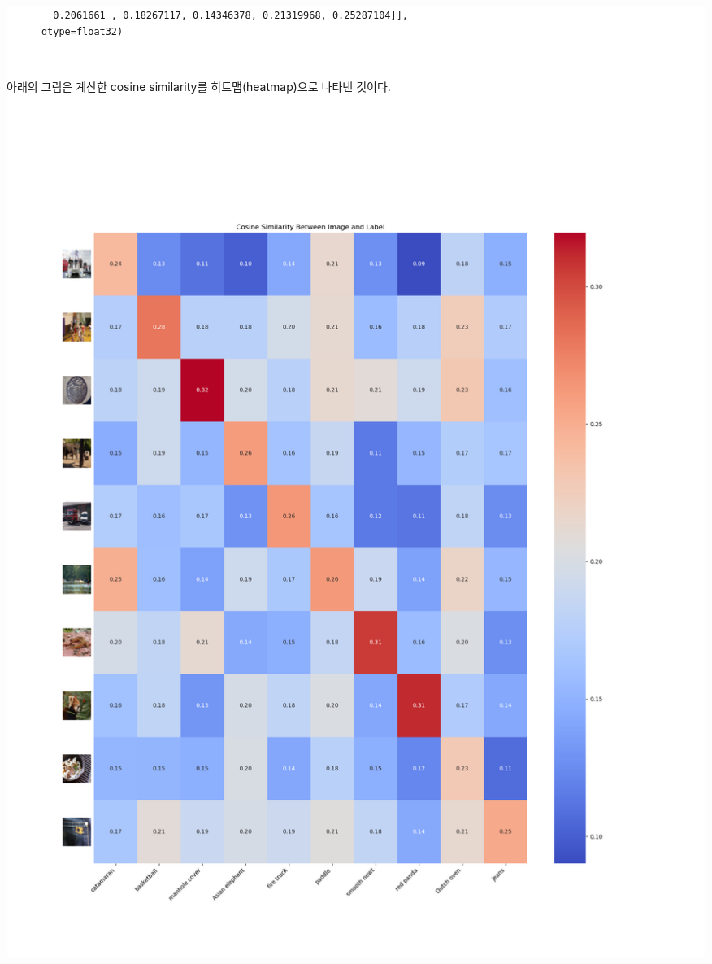 ```
        0.2061661 , 0.18267117, 0.14346378, 0.21319968, 0.25287104]],
      dtype=float32)
```

<br>

아래의 그림은 계산한 cosine similarity를 히트맵(heatmap)으로 나타낸 것이다.

<br>

![cosine similarity](/assets/img/2025-07-17/cosine_similarity.png)
